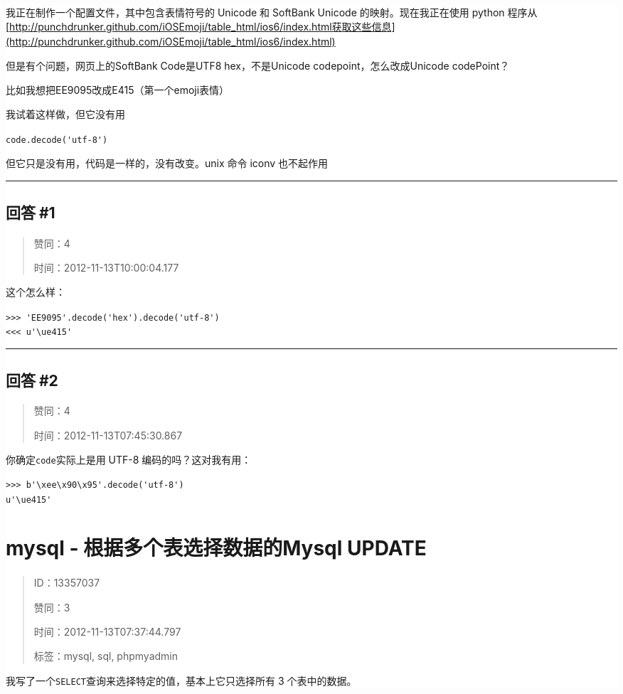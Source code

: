 我正在制作一个配置文件，其中包含表情符号的 Unicode 和 SoftBank Unicode 的映射。现在我正在使用 python 程序从[http://punchdrunker.github.com/iOSEmoji/table_html/ios6/index.html获取这些信息](http://punchdrunker.github.com/iOSEmoji/table_html/ios6/index.html)

但是有个问题，网页上的SoftBank Code是UTF8 hex，不是Unicode codepoint，怎么改成Unicode codePoint？

比如我想把EE9095改成E415（第一个emoji表情）

我试着这样做，但它没有用

```
code.decode('utf-8') 
```

但它只是没有用，代码是一样的，没有改变。unix 命令 iconv 也不起作用

* * *

## 回答 #1

> 赞同：4
> 
> 时间：2012-11-13T10:00:04.177

这个怎么样：

```
>>> 'EE9095'.decode('hex').decode('utf-8')
<<< u'\ue415' 
```

* * *

## 回答 #2

> 赞同：4
> 
> 时间：2012-11-13T07:45:30.867

你确定`code`实际上是用 UTF-8 编码的吗？这对我有用：

```
>>> b'\xee\x90\x95'.decode('utf-8')
u'\ue415' 
```

# mysql - 根据多个表选择数据的Mysql UPDATE

> ID：13357037
> 
> 赞同：3
> 
> 时间：2012-11-13T07:37:44.797
> 
> 标签：mysql, sql, phpmyadmin

我写了一个`SELECT`查询来选择特定的值，基本上它只选择所有 3 个表中的数据。
